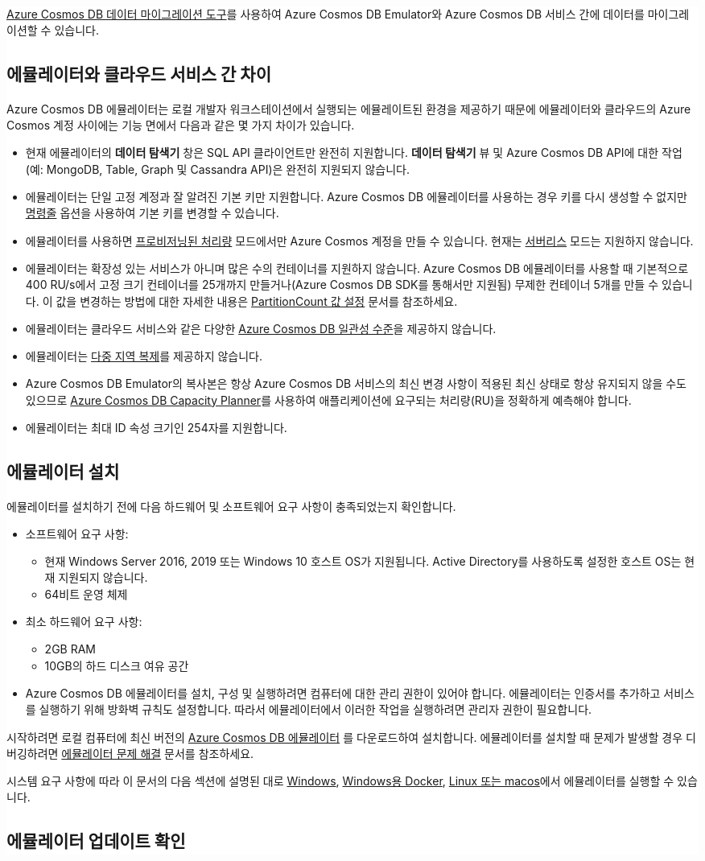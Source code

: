 [Azure Cosmos DB 데이터 마이그레이션 도구](https://github.com/azure/azure-documentdb-datamigrationtool)를 사용하여 Azure Cosmos DB Emulator와 Azure Cosmos DB 서비스 간에 데이터를 마이그레이션할 수 있습니다.

## <a name="differences-between-the-emulator-and-the-cloud-service"></a>에뮬레이터와 클라우드 서비스 간 차이

Azure Cosmos DB 에뮬레이터는 로컬 개발자 워크스테이션에서 실행되는 에뮬레이트된 환경을 제공하기 때문에 에뮬레이터와 클라우드의 Azure Cosmos 계정 사이에는 기능 면에서 다음과 같은 몇 가지 차이가 있습니다.

* 현재 에뮬레이터의 **데이터 탐색기** 창은 SQL API 클라이언트만 완전히 지원합니다. **데이터 탐색기** 뷰 및 Azure Cosmos DB API에 대한 작업(예: MongoDB, Table, Graph 및 Cassandra API)은 완전히 지원되지 않습니다.

* 에뮬레이터는 단일 고정 계정과 잘 알려진 기본 키만 지원합니다. Azure Cosmos DB 에뮬레이터를 사용하는 경우 키를 다시 생성할 수 없지만 [명령줄](emulator-command-line-parameters.md) 옵션을 사용하여 기본 키를 변경할 수 있습니다.

* 에뮬레이터를 사용하면 [프로비저닝된 처리량](set-throughput.md) 모드에서만 Azure Cosmos 계정을 만들 수 있습니다. 현재는 [서버리스](serverless.md) 모드는 지원하지 않습니다.

* 에뮬레이터는 확장성 있는 서비스가 아니며 많은 수의 컨테이너를 지원하지 않습니다. Azure Cosmos DB 에뮬레이터를 사용할 때 기본적으로 400 RU/s에서 고정 크기 컨테이너를 25개까지 만들거나(Azure Cosmos DB SDK를 통해서만 지원됨) 무제한 컨테이너 5개를 만들 수 있습니다. 이 값을 변경하는 방법에 대한 자세한 내용은 [PartitionCount 값 설정](emulator-command-line-parameters.md#set-partitioncount) 문서를 참조하세요.

* 에뮬레이터는 클라우드 서비스와 같은 다양한 [Azure Cosmos DB 일관성 수준](consistency-levels.md)을 제공하지 않습니다.

* 에뮬레이터는 [다중 지역 복제](distribute-data-globally.md)를 제공하지 않습니다.

* Azure Cosmos DB Emulator의 복사본은 항상 Azure Cosmos DB 서비스의 최신 변경 사항이 적용된 최신 상태로 항상 유지되지 않을 수도 있으므로 [Azure Cosmos DB Capacity Planner](estimate-ru-with-capacity-planner.md)를 사용하여 애플리케이션에 요구되는 처리량(RU)을 정확하게 예측해야 합니다.

* 에뮬레이터는 최대 ID 속성 크기인 254자를 지원합니다.

## <a name="install-the-emulator"></a>에뮬레이터 설치

에뮬레이터를 설치하기 전에 다음 하드웨어 및 소프트웨어 요구 사항이 충족되었는지 확인합니다.

* 소프트웨어 요구 사항:
  * 현재 Windows Server 2016, 2019 또는 Windows 10 호스트 OS가 지원됩니다. Active Directory를 사용하도록 설정한 호스트 OS는 현재 지원되지 않습니다.
  * 64비트 운영 체제

* 최소 하드웨어 요구 사항:
  * 2GB RAM
  * 10GB의 하드 디스크 여유 공간

* Azure Cosmos DB 에뮬레이터를 설치, 구성 및 실행하려면 컴퓨터에 대한 관리 권한이 있어야 합니다. 에뮬레이터는 인증서를 추가하고 서비스를 실행하기 위해 방화벽 규칙도 설정합니다. 따라서 에뮬레이터에서 이러한 작업을 실행하려면 관리자 권한이 필요합니다.

시작하려면 로컬 컴퓨터에 최신 버전의 [Azure Cosmos DB 에뮬레이터](https://aka.ms/cosmosdb-emulator) 를 다운로드하여 설치합니다. 에뮬레이터를 설치할 때 문제가 발생할 경우 디버깅하려면 [에뮬레이터 문제 해결](troubleshoot-local-emulator.md) 문서를 참조하세요.

시스템 요구 사항에 따라 이 문서의 다음 섹션에 설명된 대로 [Windows](#run-on-windows), [Windows용 Docker](#run-on-windows-docker), [Linux 또는 macos](#run-on-linux-macos)에서 에뮬레이터를 실행할 수 있습니다.

## <a name="check-for-emulator-updates"></a>에뮬레이터 업데이트 확인
